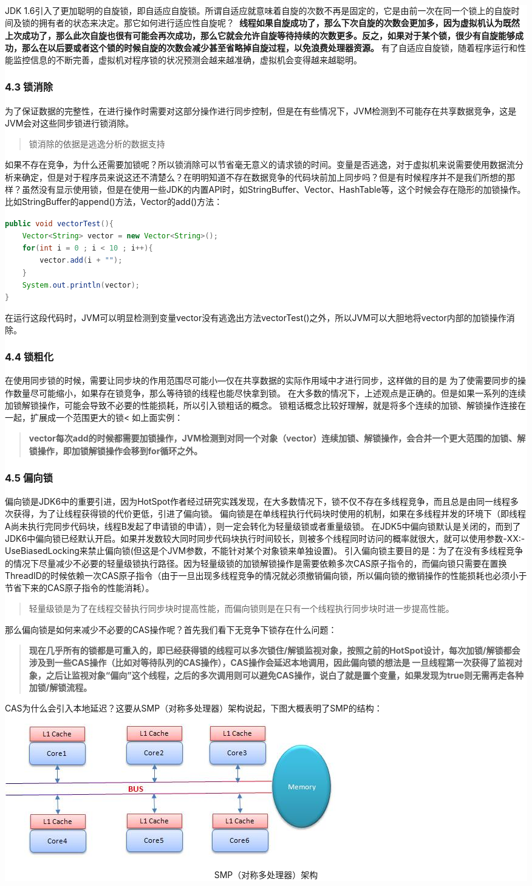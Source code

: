 JDK 1.6引入了更加聪明的自旋锁，即自适应自旋锁。所谓自适应就意味着自旋的次数不再是固定的，它是由前一次在同一个锁上的自旋时间及锁的拥有者的状态来决定。那它如何进行适应性自旋呢？ 
**线程如果自旋成功了，那么下次自旋的次数会更加多，因为虚拟机认为既然上次成功了，那么此次自旋也很有可能会再次成功，那么它就会允许自旋等待持续的次数更多。反之，如果对于某个锁，很少有自旋能够成功，那么在以后要或者这个锁的时候自旋的次数会减少甚至省略掉自旋过程，以免浪费处理器资源。**
有了自适应自旋锁，随着程序运行和性能监控信息的不断完善，虚拟机对程序锁的状况预测会越来越准确，虚拟机会变得越来越聪明。

### 4.3 锁消除

为了保证数据的完整性，在进行操作时需要对这部分操作进行同步控制，但是在有些情况下，JVM检测到不可能存在共享数据竞争，这是JVM会对这些同步锁进行锁消除。
> 锁消除的依据是逃逸分析的数据支持

如果不存在竞争，为什么还需要加锁呢？所以锁消除可以节省毫无意义的请求锁的时间。变量是否逃逸，对于虚拟机来说需要使用数据流分析来确定，但是对于程序员来说这还不清楚么？在明明知道不存在数据竞争的代码块前加上同步吗？但是有时候程序并不是我们所想的那样？虽然没有显示使用锁，但是在使用一些JDK的内置API时，如StringBuffer、Vector、HashTable等，这个时候会存在隐形的加锁操作。比如StringBuffer的append()方法，Vector的add()方法：

```java
public void vectorTest(){
    Vector<String> vector = new Vector<String>();
    for(int i = 0 ; i < 10 ; i++){
        vector.add(i + "");
    }
    System.out.println(vector);
}
```

在运行这段代码时，JVM可以明显检测到变量vector没有逃逸出方法vectorTest()之外，所以JVM可以大胆地将vector内部的加锁操作消除。

### 4.4 锁粗化

在使用同步锁的时候，需要让同步块的作用范围尽可能小—仅在共享数据的实际作用域中才进行同步，这样做的目的是 为了使需要同步的操作数量尽可能缩小，如果存在锁竞争，那么等待锁的线程也能尽快拿到锁。
在大多数的情况下，上述观点是正确的。但是如果一系列的连续加锁解锁操作，可能会导致不必要的性能损耗，所以引入锁粗话的概念。
锁粗话概念比较好理解，就是将多个连续的加锁、解锁操作连接在一起，扩展成一个范围更大的锁<
如上面实例：
> **vector每次add的时候都需要加锁操作，JVM检测到对同一个对象（vector）连续加锁、解锁操作，会合并一个更大范围的加锁、解锁操作，即加锁解锁操作会移到for循环之外。**


### 4.5 偏向锁

偏向锁是JDK6中的重要引进，因为HotSpot作者经过研究实践发现，在大多数情况下，锁不仅不存在多线程竞争，而且总是由同一线程多次获得，为了让线程获得锁的代价更低，引进了偏向锁。
偏向锁是在单线程执行代码块时使用的机制，如果在多线程并发的环境下（即线程A尚未执行完同步代码块，线程B发起了申请锁的申请），则一定会转化为轻量级锁或者重量级锁。
在JDK5中偏向锁默认是关闭的，而到了JDK6中偏向锁已经默认开启。如果并发数较大同时同步代码块执行时间较长，则被多个线程同时访问的概率就很大，就可以使用参数-XX:-UseBiasedLocking来禁止偏向锁(但这是个JVM参数，不能针对某个对象锁来单独设置)。
引入偏向锁主要目的是：为了在没有多线程竞争的情况下尽量减少不必要的轻量级锁执行路径。因为轻量级锁的加锁解锁操作是需要依赖多次CAS原子指令的，而偏向锁只需要在置换ThreadID的时候依赖一次CAS原子指令（由于一旦出现多线程竞争的情况就必须撤销偏向锁，所以偏向锁的撤销操作的性能损耗也必须小于节省下来的CAS原子指令的性能消耗）。
> 轻量级锁是为了在线程交替执行同步块时提高性能，而偏向锁则是在只有一个线程执行同步块时进一步提高性能。

那么偏向锁是如何来减少不必要的CAS操作呢？首先我们看下无竞争下锁存在什么问题：
> **现在几乎所有的锁都是可重入的，即已经获得锁的线程可以多次锁住/解锁监视对象，按照之前的HotSpot设计，每次加锁/解锁都会涉及到一些CAS操作（比如对等待队列的CAS操作），CAS操作会延迟本地调用，因此偏向锁的想法是 一旦线程第一次获得了监视对象，之后让监视对象“偏向”这个线程，之后的多次调用则可以避免CAS操作，说白了就是置个变量，如果发现为true则无需再走各种加锁/解锁流程。**

CAS为什么会引入本地延迟？这要从SMP（对称多处理器）架构说起，下图大概表明了SMP的结构：

![upload successful](/images/pasted-223.png)
<center>SMP（对称多处理器）架构</center>
